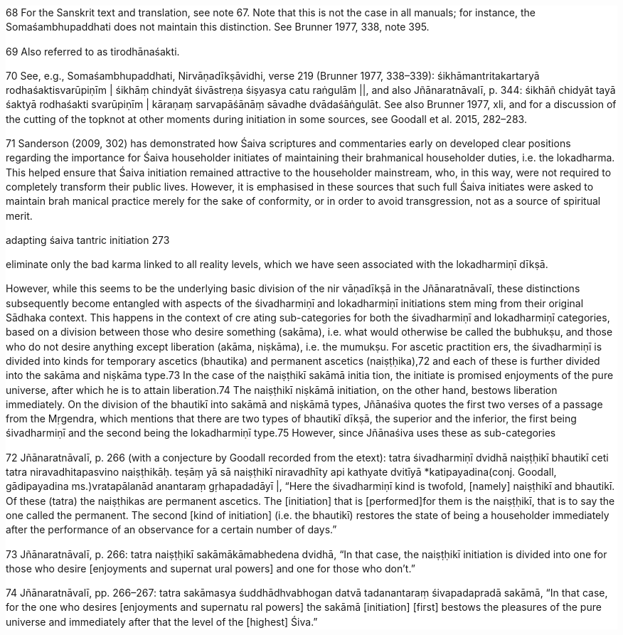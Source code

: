 68 For the Sanskrit text and translation, see note 67. Note that this is not the case in all manuals; for instance, the Somaśambhupaddhati does not maintain this distinction. See Brunner 1977, 338, note 395. 

69 Also referred to as tirodhānaśakti. 

70 See, e.g., Somaśambhupaddhati, Nirvāṇadīkṣāvidhi, verse 219 (Brunner 1977, 338–339): śikhāmantritakartaryā rodhaśaktisvarūpiṇīm | śikhāṃ chindyāt śivāstreṇa śiṣyasya catu raṅgulām ||, and also Jñānaratnāvalī, p. 344: śikhāñ chidyāt tayā śaktyā rodhaśakti svarūpiṇīm | kāraṇaṃ sarvapāśānāṃ sāvadhe dvādaśāṅgulāt. See also Brunner 1977, xli, and for a discussion of the cutting of the topknot at other moments during initiation in some sources, see Goodall et al. 2015, 282–283. 

71 Sanderson (2009, 302) has demonstrated how Śaiva scriptures and commentaries early on developed clear positions regarding the importance for Śaiva householder initiates of maintaining their brahmanical householder duties, i.e. the lokadharma. This helped ensure that Śaiva initiation remained attractive to the householder mainstream, who, in this way, were not required to completely transform their public lives. However, it is emphasised in these sources that such full Śaiva initiates were asked to maintain brah manical practice merely for the sake of conformity, or in order to avoid transgression, not as a source of spiritual merit. 
 

adapting śaiva tantric initiation 273 

eliminate only the bad karma linked to all reality levels, which we have seen associated with the lokadharmiṇī dīkṣā. 

However, while this seems to be the underlying basic division of the nir vāṇadīkṣā in the Jñānaratnāvalī, these distinctions subsequently become entangled with aspects of the śivadharmiṇī and lokadharmiṇī initiations stem ming from their original Sādhaka context. This happens in the context of cre ating sub-categories for both the śivadharmiṇī and lokadharmiṇī categories, based on a division between those who desire something (sakāma), i.e. what would otherwise be called the bubhukṣu, and those who do not desire anything except liberation (akāma, niṣkāma), i.e. the mumukṣu. For ascetic practition ers, the śivadharmiṇī is divided into kinds for temporary ascetics (bhautika) and permanent ascetics (naiṣṭḥika),72 and each of these is further divided into the sakāma and niṣkāma type.73 In the case of the naiṣṭhikī sakāmā initia tion, the initiate is promised enjoyments of the pure universe, after which he is to attain liberation.74 The naiṣṭhikī niṣkāmā initiation, on the other hand, bestows liberation immediately. On the division of the bhautikī into sakāmā and niṣkāmā types, Jñānaśiva quotes the first two verses of a passage from the Mṛgendra, which mentions that there are two types of bhautikī dīkṣā, the superior and the inferior, the first being śivadharmiṇī and the second being the lokadharmiṇī type.75 However, since Jñānaśiva uses these as sub-categories 

72 Jñānaratnāvalī, p. 266 (with a conjecture by Goodall recorded from the etext): tatra śivadharmiṇī dvidhā naiṣṭḥikī bhautikī ceti tatra niravadhitapasvino naiṣṭhikāḥ. teṣāṃ yā sā naiṣṭhikī niravadhīty api kathyate dvitīyā *katipayadina(conj. Goodall, gādipayadina ms.)vratapālanād anantaraṃ gṛhapadadāyī |, “Here the śivadharmiṇī kind is twofold, [namely] naiṣṭhikī and bhautikī. Of these (tatra) the naiṣṭhikas are permanent ascetics. The [initiation] that is [performed]for them is the naiṣṭḥikī, that is to say the one called the permanent. The second [kind of initiation] (i.e. the bhautikī) restores the state of being a householder immediately after the performance of an observance for a certain number of days.” 

73 Jñānaratnāvalī, p. 266: tatra naiṣṭḥikī sakāmākāmabhedena dvidhā, “In that case, the naiṣṭḥikī initiation is divided into one for those who desire [enjoyments and supernat ural powers] and one for those who don’t.” 

74 Jñānaratnāvalī, pp. 266–267: tatra sakāmasya śuddhādhvabhogan datvā tadanantaraṃ śivapadapradā sakāmā, “In that case, for the one who desires [enjoyments and supernatu ral powers] the sakāmā [initiation] [first] bestows the pleasures of the pure universe and immediately after that the level of the [highest] Śiva.” 
